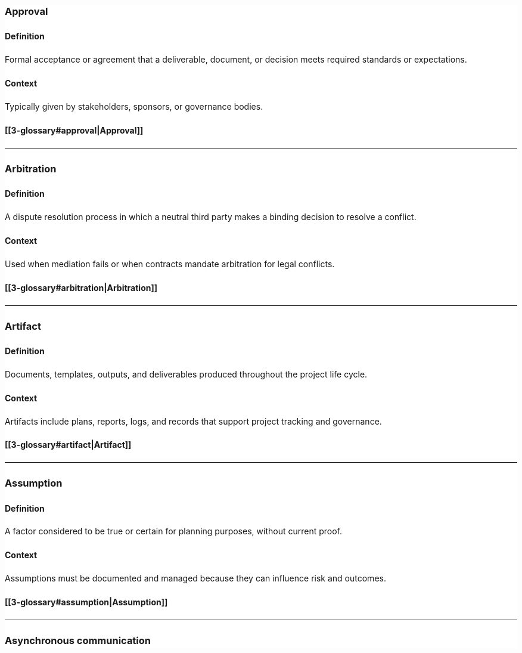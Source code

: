 ### Approval

#### Definition
Formal acceptance or agreement that a deliverable, document, or decision meets required standards or expectations.

#### Context
Typically given by stakeholders, sponsors, or governance bodies.

#### [[3-glossary#approval|Approval]]

---

### Arbitration

#### Definition
A dispute resolution process in which a neutral third party makes a binding decision to resolve a conflict.

#### Context
Used when mediation fails or when contracts mandate arbitration for legal conflicts.

#### [[3-glossary#arbitration|Arbitration]]

---

### Artifact

#### Definition
Documents, templates, outputs, and deliverables produced throughout the project life cycle.

#### Context
Artifacts include plans, reports, logs, and records that support project tracking and governance.

#### [[3-glossary#artifact|Artifact]]

---

### Assumption

#### Definition
A factor considered to be true or certain for planning purposes, without current proof.

#### Context
Assumptions must be documented and managed because they can influence risk and outcomes.

#### [[3-glossary#assumption|Assumption]]

---

### Asynchronous communication
